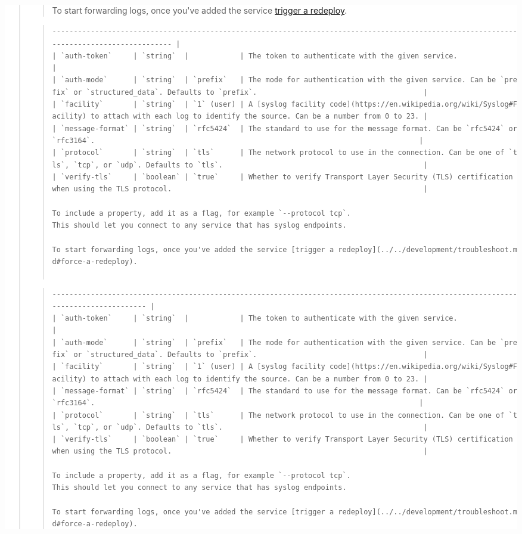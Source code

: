 >> To start forwarding logs, once you've added the service [trigger a redeploy](../../development/troubleshoot.md#force-a-redeploy).
>> 
>> 
>> ```     
>      
>> ```      
>> ----------------------------------------------------------------------------------------------------------------------------------------- |
>> | `auth-token`     | `string`  |            | The token to authenticate with the given service.                                                                                                     |
>> | `auth-mode`      | `string`  | `prefix`   | The mode for authentication with the given service. Can be `prefix` or `structured_data`. Defaults to `prefix`.                                       |
>> | `facility`       | `string`  | `1` (user) | A [syslog facility code](https://en.wikipedia.org/wiki/Syslog#Facility) to attach with each log to identify the source. Can be a number from 0 to 23. |
>> | `message-format` | `string`  | `rfc5424`  | The standard to use for the message format. Can be `rfc5424` or `rfc3164`.                                                                            |
>> | `protocol`       | `string`  | `tls`      | The network protocol to use in the connection. Can be one of `tls`, `tcp`, or `udp`. Defaults to `tls`.                                               |
>> | `verify-tls`     | `boolean` | `true`     | Whether to verify Transport Layer Security (TLS) certification when using the TLS protocol.                                                           |
>> 
>> To include a property, add it as a flag, for example `--protocol tcp`.
>> This should let you connect to any service that has syslog endpoints.
>> 
>> To start forwarding logs, once you've added the service [trigger a redeploy](../../development/troubleshoot.md#force-a-redeploy).
>> 
>> 
>> ```     
>      
>> ```      
>> ----------------------------------------------------------------------------------------------------------------------------------- |
>> | `auth-token`     | `string`  |            | The token to authenticate with the given service.                                                                                                     |
>> | `auth-mode`      | `string`  | `prefix`   | The mode for authentication with the given service. Can be `prefix` or `structured_data`. Defaults to `prefix`.                                       |
>> | `facility`       | `string`  | `1` (user) | A [syslog facility code](https://en.wikipedia.org/wiki/Syslog#Facility) to attach with each log to identify the source. Can be a number from 0 to 23. |
>> | `message-format` | `string`  | `rfc5424`  | The standard to use for the message format. Can be `rfc5424` or `rfc3164`.                                                                            |
>> | `protocol`       | `string`  | `tls`      | The network protocol to use in the connection. Can be one of `tls`, `tcp`, or `udp`. Defaults to `tls`.                                               |
>> | `verify-tls`     | `boolean` | `true`     | Whether to verify Transport Layer Security (TLS) certification when using the TLS protocol.                                                           |
>> 
>> To include a property, add it as a flag, for example `--protocol tcp`.
>> This should let you connect to any service that has syslog endpoints.
>> 
>> To start forwarding logs, once you've added the service [trigger a redeploy](../../development/troubleshoot.md#force-a-redeploy).